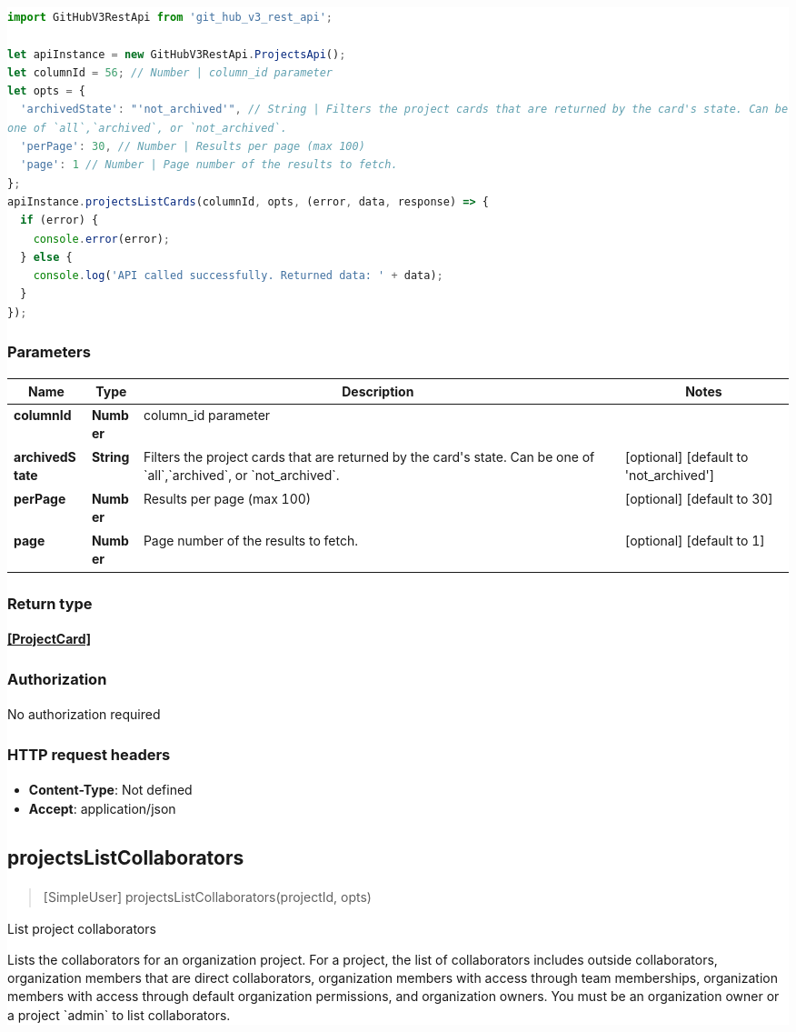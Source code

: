 ```javascript
import GitHubV3RestApi from 'git_hub_v3_rest_api';

let apiInstance = new GitHubV3RestApi.ProjectsApi();
let columnId = 56; // Number | column_id parameter
let opts = {
  'archivedState': "'not_archived'", // String | Filters the project cards that are returned by the card's state. Can be one of `all`,`archived`, or `not_archived`.
  'perPage': 30, // Number | Results per page (max 100)
  'page': 1 // Number | Page number of the results to fetch.
};
apiInstance.projectsListCards(columnId, opts, (error, data, response) => {
  if (error) {
    console.error(error);
  } else {
    console.log('API called successfully. Returned data: ' + data);
  }
});
```

### Parameters


Name | Type | Description  | Notes
------------- | ------------- | ------------- | -------------
 **columnId** | **Number**| column_id parameter | 
 **archivedState** | **String**| Filters the project cards that are returned by the card&#39;s state. Can be one of &#x60;all&#x60;,&#x60;archived&#x60;, or &#x60;not_archived&#x60;. | [optional] [default to &#39;not_archived&#39;]
 **perPage** | **Number**| Results per page (max 100) | [optional] [default to 30]
 **page** | **Number**| Page number of the results to fetch. | [optional] [default to 1]

### Return type

[**[ProjectCard]**](ProjectCard.md)

### Authorization

No authorization required

### HTTP request headers

- **Content-Type**: Not defined
- **Accept**: application/json


## projectsListCollaborators

> [SimpleUser] projectsListCollaborators(projectId, opts)

List project collaborators

Lists the collaborators for an organization project. For a project, the list of collaborators includes outside collaborators, organization members that are direct collaborators, organization members with access through team memberships, organization members with access through default organization permissions, and organization owners. You must be an organization owner or a project &#x60;admin&#x60; to list collaborators.
